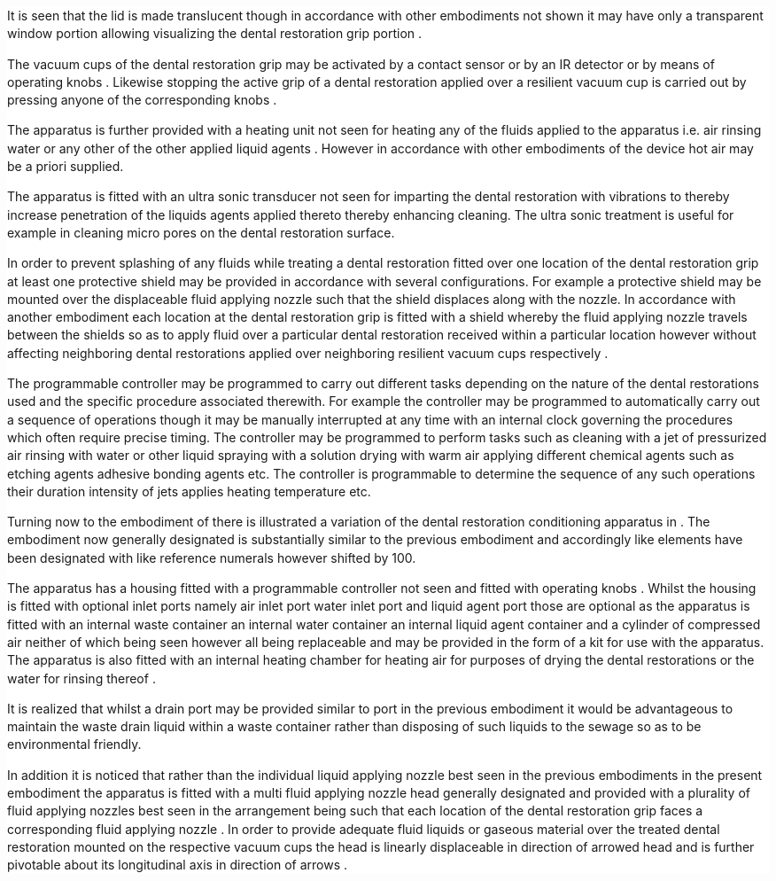 It is seen that the lid is made translucent though in accordance with other embodiments not shown it may have only a transparent window portion allowing visualizing the dental restoration grip portion .

The vacuum cups of the dental restoration grip may be activated by a contact sensor or by an IR detector or by means of operating knobs . Likewise stopping the active grip of a dental restoration applied over a resilient vacuum cup is carried out by pressing anyone of the corresponding knobs .

The apparatus is further provided with a heating unit not seen for heating any of the fluids applied to the apparatus i.e. air rinsing water or any other of the other applied liquid agents . However in accordance with other embodiments of the device hot air may be a priori supplied.

The apparatus is fitted with an ultra sonic transducer not seen for imparting the dental restoration with vibrations to thereby increase penetration of the liquids agents applied thereto thereby enhancing cleaning. The ultra sonic treatment is useful for example in cleaning micro pores on the dental restoration surface.

In order to prevent splashing of any fluids while treating a dental restoration fitted over one location of the dental restoration grip at least one protective shield may be provided in accordance with several configurations. For example a protective shield may be mounted over the displaceable fluid applying nozzle such that the shield displaces along with the nozzle. In accordance with another embodiment each location at the dental restoration grip is fitted with a shield whereby the fluid applying nozzle travels between the shields so as to apply fluid over a particular dental restoration received within a particular location however without affecting neighboring dental restorations applied over neighboring resilient vacuum cups respectively .

The programmable controller may be programmed to carry out different tasks depending on the nature of the dental restorations used and the specific procedure associated therewith. For example the controller may be programmed to automatically carry out a sequence of operations though it may be manually interrupted at any time with an internal clock governing the procedures which often require precise timing. The controller may be programmed to perform tasks such as cleaning with a jet of pressurized air rinsing with water or other liquid spraying with a solution drying with warm air applying different chemical agents such as etching agents adhesive bonding agents etc. The controller is programmable to determine the sequence of any such operations their duration intensity of jets applies heating temperature etc.

Turning now to the embodiment of there is illustrated a variation of the dental restoration conditioning apparatus in . The embodiment now generally designated is substantially similar to the previous embodiment and accordingly like elements have been designated with like reference numerals however shifted by 100.

The apparatus has a housing fitted with a programmable controller not seen and fitted with operating knobs . Whilst the housing is fitted with optional inlet ports namely air inlet port water inlet port and liquid agent port those are optional as the apparatus is fitted with an internal waste container an internal water container an internal liquid agent container and a cylinder of compressed air neither of which being seen however all being replaceable and may be provided in the form of a kit for use with the apparatus. The apparatus is also fitted with an internal heating chamber for heating air for purposes of drying the dental restorations or the water for rinsing thereof .

It is realized that whilst a drain port may be provided similar to port in the previous embodiment it would be advantageous to maintain the waste drain liquid within a waste container rather than disposing of such liquids to the sewage so as to be environmental friendly.

In addition it is noticed that rather than the individual liquid applying nozzle best seen in the previous embodiments in the present embodiment the apparatus is fitted with a multi fluid applying nozzle head generally designated and provided with a plurality of fluid applying nozzles best seen in the arrangement being such that each location of the dental restoration grip faces a corresponding fluid applying nozzle . In order to provide adequate fluid liquids or gaseous material over the treated dental restoration mounted on the respective vacuum cups the head is linearly displaceable in direction of arrowed head and is further pivotable about its longitudinal axis in direction of arrows .
